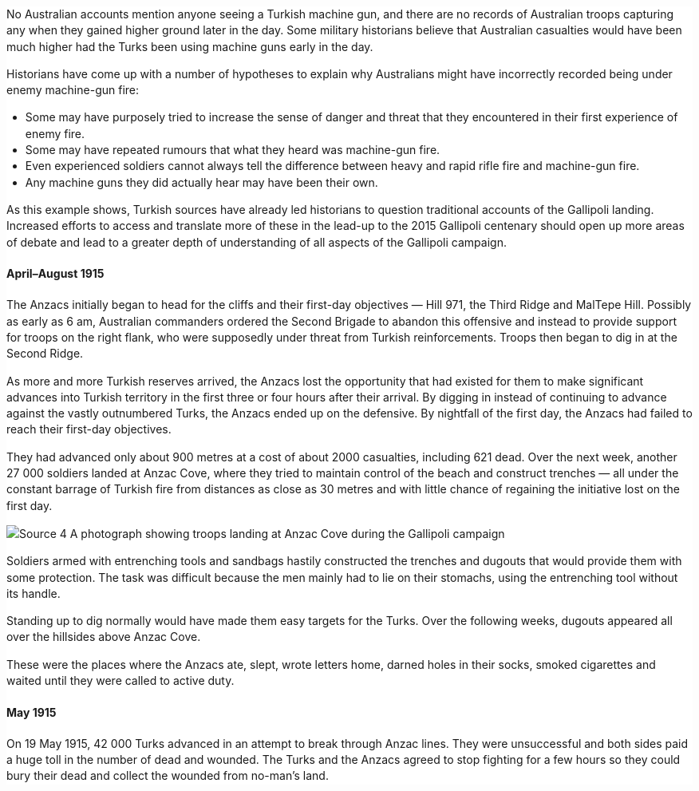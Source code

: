 No Australian accounts mention anyone seeing a Turkish machine gun, and there are no records of Australian troops capturing any when they gained higher ground later in the day. Some military historians believe that Australian casualties would have been much higher had the Turks been using machine guns early in the day.

Historians have come up with a number of hypotheses to explain why Australians might have incorrectly recorded being under enemy machine-gun fire:

- Some may have purposely tried to increase the sense of danger and threat that they encountered in their first experience of enemy fire.
- Some may have repeated rumours that what they heard was machine-gun fire.
- Even experienced soldiers cannot always tell the difference between heavy and rapid rifle fire and machine-gun fire.
- Any machine guns they did actually hear may have been their own.

As this example shows, Turkish sources have already led historians to question traditional accounts of the Gallipoli landing. Increased efforts to access and translate more of these in the lead-up to the 2015 Gallipoli centenary should open up more areas of debate and lead to a greater depth of understanding of all aspects of the Gallipoli campaign.

#### April–August 1915

The Anzacs initially began to head for the cliffs and their first-day objectives — Hill 971, the Third Ridge and MalTepe Hill. Possibly as early as 6 am, Australian commanders ordered the Second Brigade to abandon this offensive and instead to provide support for troops on the right flank, who were supposedly under threat from Turkish reinforcements. Troops then began to dig in at the Second Ridge.

As more and more Turkish reserves arrived, the Anzacs lost the opportunity that had existed for them to make significant advances into Turkish territory in the first three or four hours after their arrival. By digging in instead of continuing to advance against the vastly outnumbered Turks, the Anzacs ended up on the defensive. By nightfall of the first day, the Anzacs had failed to reach their first-day objectives.

They had advanced only about 900 metres at a cost of about 2000 casualties, including 621 dead. Over the next week, another 27 000 soldiers landed at Anzac Cove, where they tried to maintain control of the beach and construct trenches — all under the constant barrage of Turkish fire from distances as close as 30 metres and with little chance of regaining the initiative lost on the first day.

![](https://lh7-rt.googleusercontent.com/docsz/AD_4nXdfBatU_yOilIZiWP4OgEqjOlHRFXdoCIMJGfoDrybStDD3D7E-nkwkEBvnyyaiLb7MHJbog8chMPC6uHreuHY16eWImQ4QDCC9R8WnaEuo6CTbqmkMPAdJH8AXx3LqWfqOfy-umQ?key=nDdMW_9kN4JZIwR15Aicul1L)Source 4 A photograph showing troops landing at Anzac Cove during the Gallipoli campaign

Soldiers armed with entrenching tools and sandbags hastily constructed the trenches and dugouts that would provide them with some protection. The task was difficult because the men mainly had to lie on their stomachs, using the entrenching tool without its handle.

Standing up to dig normally would have made them easy targets for the Turks. Over the following weeks, dugouts appeared all over the hillsides above Anzac Cove.

These were the places where the Anzacs ate, slept, wrote letters home, darned holes in their socks, smoked cigarettes and waited until they were called to active duty.

#### May 1915

On 19 May 1915, 42 000 Turks advanced in an attempt to break through Anzac lines. They were unsuccessful and both sides paid a huge toll in the number of dead and wounded. The Turks and the Anzacs agreed to stop fighting for a few hours so they could bury their dead and collect the wounded from no-man’s land.
